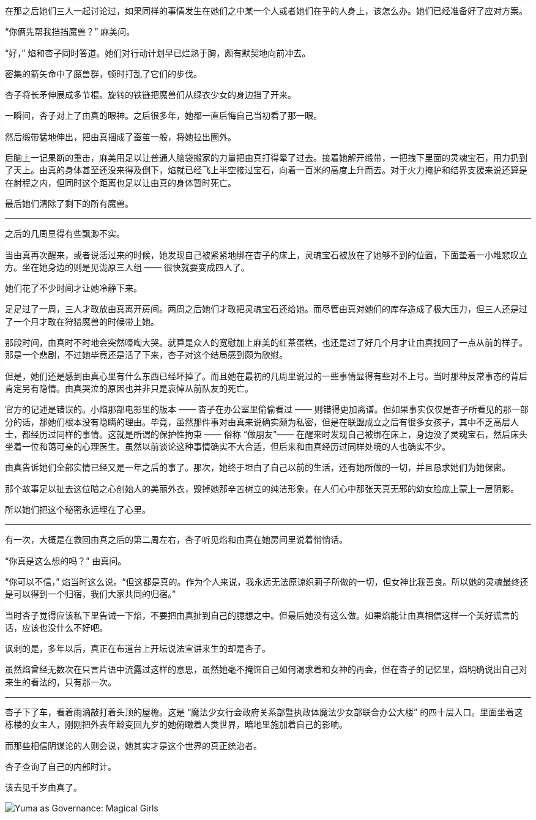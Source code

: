 在那之后她们三人一起讨论过，如果同样的事情发生在她们之中某一个人或者她们在乎的人身上，该怎么办。她们已经准备好了应对方案。

“你俩先帮我挡挡魔兽？” 麻美问。

“好，” 焰和杏子同时答道。她们对行动计划早已烂熟于胸，颇有默契地向前冲去。

密集的箭矢命中了魔兽群，顿时打乱了它们的步伐。

杏子将长矛伸展成多节棍。旋转的铁链把魔兽们从绿衣少女的身边挡了开来。

一瞬间，杏子对上了由真的眼神。之后很多年，她都一直后悔自己当初看了那一眼。

然后缎带猛地伸出，把由真捆成了蚕茧一般，将她拉出圈外。

后脑上一记果断的重击，麻美用足以让普通人脑袋搬家的力量把由真打得晕了过去。接着她解开缎带，一把拽下里面的灵魂宝石，用力扔到了天上。由真的身体甚至还没来得及倒下，焰就已经飞上半空接过宝石，向着一百米的高度上升而去。对于火力掩护和结界支援来说还算是在射程之内，但同时这个距离也足以让由真的身体暂时死亡。

最后她们清除了剩下的所有魔兽。

---

之后的几周显得有些飘渺不实。

当由真再次醒来，或者说活过来的时候，她发现自己被紧紧地绑在杏子的床上，灵魂宝石被放在了她够不到的位置，下面垫着一小堆悲叹立方。坐在她身边的则是见泷原三人组 —— 很快就要变成四人了。

她们花了不少时间才让她冷静下来。

足足过了一周，三人才敢放由真离开房间。两周之后她们才敢把灵魂宝石还给她。而尽管由真对她们的库存造成了极大压力，但三人还是过了一个月才敢在狩猎魔兽的时候带上她。

那段时间，由真时不时地会突然嚎啕大哭。就算是众人的宽慰加上麻美的红茶蛋糕，也还是过了好几个月才让由真找回了一点从前的样子。那是一个悲剧，不过她毕竟还是活了下来，杏子对这个结局感到颇为欣慰。

但是，她们还是感到由真心里有什么东西已经坏掉了。而且她在最初的几周里说过的一些事情显得有些对不上号。当时那种反常事态的背后肯定另有隐情。由真哭泣的原因也并非只是哀悼从前队友的死亡。

官方的记述是错误的。小焰那部电影里的版本 —— 杏子在办公室里偷偷看过 —— 则错得更加离谱。但如果事实仅仅是杏子所看见的那一部分的话，那她们根本没有隐瞒的理由。毕竟，虽然那件事对由真来说确实颇为私密，但是在联盟成立之后有很多女孩子，其中不乏高层人士，都经历过同样的事情。这就是所谓的保护性拘束 —— 俗称 “做朋友”—— 在醒来时发现自己被绑在床上，身边没了灵魂宝石，然后床头坐着一位和蔼可亲的心理医生。虽然以前谈论这种事情确实不大合适，但后来和由真经历过同样处境的人也确实不少。

由真告诉她们全部实情已经又是一年之后的事了。那次，她终于坦白了自己以前的生活，还有她所做的一切，并且恳求她们为她保密。

那个故事足以扯去这位暗之心创始人的美丽外衣，毁掉她那辛苦树立的纯洁形象，在人们心中那张天真无邪的幼女脸庞上蒙上一层阴影。

所以她们把这个秘密永远埋在了心里。

---

有一次，大概是在救回由真之后的第二周左右，杏子听见焰和由真在她房间里说着悄悄话。

“你真是这么想的吗？” 由真问。

“你可以不信，” 焰当时这么说。“但这都是真的。作为个人来说，我永远无法原谅织莉子所做的一切，但女神比我善良。所以她的灵魂最终还是可以得到一个归宿，我们大家共同的归宿。”

当时杏子觉得应该私下里告诫一下焰，不要把由真扯到自己的臆想之中。但最后她没有这么做。如果焰能让由真相信这样一个美好谎言的话，应该也没什么不好吧。

讽刺的是，多年以后，真正在布道台上开坛说法宣讲来生的却是杏子。

虽然焰曾经无数次在只言片语中流露过这样的意思，虽然她毫不掩饰自己如何渴求着和女神的再会，但在杏子的记忆里，焰明确说出自己对来生的看法的，只有那一次。

---

杏子下了车，看着雨滴敲打着头顶的屋檐。这是 “魔法少女行会政府关系部暨执政体魔法少女部联合办公大楼” 的四十层入口。里面坐着这栋楼的女主人，刚刚把外表年龄变回九岁的她俯瞰着人类世界，暗地里施加着自己的影响。

而那些相信阴谋论的人则会说，她其实才是这个世界的真正统治者。

杏子查询了自己的内部时计。

该去见千岁由真了。

![Yuma as Governance: Magical Girls](./assets/e332dba0-af64-4c00-a0bc-eb56f009af2c.png)